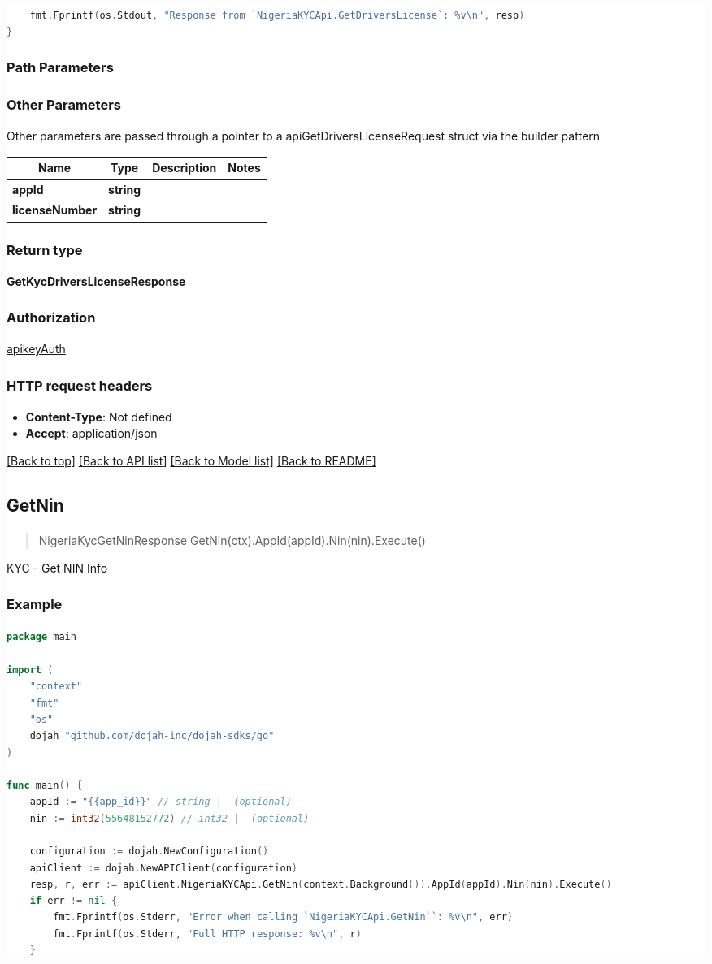 ```go
    fmt.Fprintf(os.Stdout, "Response from `NigeriaKYCApi.GetDriversLicense`: %v\n", resp)
}
```

### Path Parameters



### Other Parameters

Other parameters are passed through a pointer to a apiGetDriversLicenseRequest struct via the builder pattern


Name | Type | Description  | Notes
------------- | ------------- | ------------- | -------------
 **appId** | **string** |  | 
 **licenseNumber** | **string** |  | 

### Return type

[**GetKycDriversLicenseResponse**](GetKycDriversLicenseResponse.md)

### Authorization

[apikeyAuth](../README.md#apikeyAuth)

### HTTP request headers

- **Content-Type**: Not defined
- **Accept**: application/json

[[Back to top]](#) [[Back to API list]](../README.md#documentation-for-api-endpoints)
[[Back to Model list]](../README.md#documentation-for-models)
[[Back to README]](../README.md)


## GetNin

> NigeriaKycGetNinResponse GetNin(ctx).AppId(appId).Nin(nin).Execute()

KYC - Get NIN Info

### Example

```go
package main

import (
    "context"
    "fmt"
    "os"
    dojah "github.com/dojah-inc/dojah-sdks/go"
)

func main() {
    appId := "{{app_id}}" // string |  (optional)
    nin := int32(55648152772) // int32 |  (optional)

    configuration := dojah.NewConfiguration()
    apiClient := dojah.NewAPIClient(configuration)
    resp, r, err := apiClient.NigeriaKYCApi.GetNin(context.Background()).AppId(appId).Nin(nin).Execute()
    if err != nil {
        fmt.Fprintf(os.Stderr, "Error when calling `NigeriaKYCApi.GetNin``: %v\n", err)
        fmt.Fprintf(os.Stderr, "Full HTTP response: %v\n", r)
    }
```